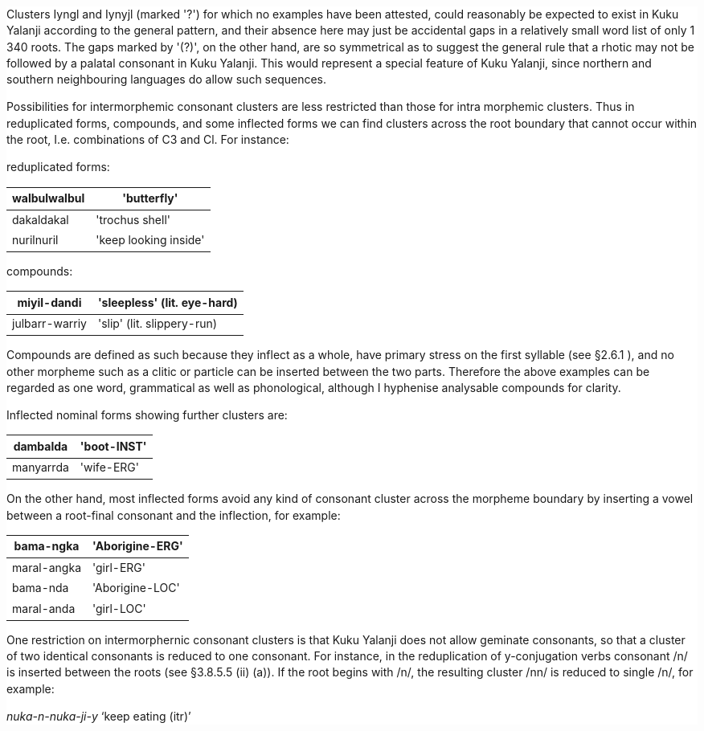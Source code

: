 Clusters Iyngl and Iynyjl (marked '?') for which no examples have been attested, could reasonably be expected to exist in Kuku Yalanji according to the general pattern, and their absence here may just be accidental gaps in a relatively small word list of only 1 340 roots. The gaps marked by '(?)', on the other hand, are so symmetrical as to suggest the general rule that a rhotic may not be followed by a palatal consonant in Kuku Yalanji. This would represent a special feature of Kuku Yalanji, since northern and southern neighbouring languages do allow such sequences.

Possibilities for intermorphemic consonant clusters are less restricted than those for intra morphemic clusters. Thus in reduplicated forms, compounds, and some inflected forms we can find clusters across the root boundary that cannot occur within the root, I.e. combinations of C3 and Cl. For instance:

reduplicated forms:

| walbulwalbul | 'butterfly'           |
|--------------|-----------------------|
| dakaldakal   | 'trochus shell'       |
| nurilnuril   | 'keep looking inside' |

compounds:

| miyil-dandi    | 'sleepless' (lit. eye-hard) |
|----------------|-----------------------------|
| julbarr-warriy | 'slip' (lit. slippery-run)  |

Compounds are defined as such because they inflect as a whole, have primary stress on the first syllable (see §2.6.1 ), and no other morpheme such as a clitic or particle can be inserted between the two parts. Therefore the above examples can be regarded as one word, grammatical as well as phonological, although I hyphenise analysable compounds for clarity.

Inflected nominal forms showing further clusters are:

| dambalda  | 'boot-INST' |
|-----------|-------------|
| manyarrda | 'wife-ERG'  |

On the other hand, most inflected forms avoid any kind of consonant cluster across the morpheme boundary by inserting a vowel between a root-final consonant and the inflection, for example:

| bama-ngka   | 'Aborigine-ERG' |
|-------------|-----------------|
| maral-angka | 'girl-ERG'      |
| bama-nda    | 'Aborigine-LOC' |
| maral-anda  | 'girl-LOC'      |

One restriction on intermorphernic consonant clusters is that Kuku Yalanji does not allow geminate consonants, so that a cluster of two identical consonants is reduced to one consonant. For instance, in the reduplication of y-conjugation verbs consonant /n/ is inserted between the roots (see §3.8.5.5 (ii) (a)). If the root begins with /n/, the resulting cluster /nn/ is reduced to single /n/, for example:

*nuka-n-nuka-ji-y* ‘keep eating (itr)’
